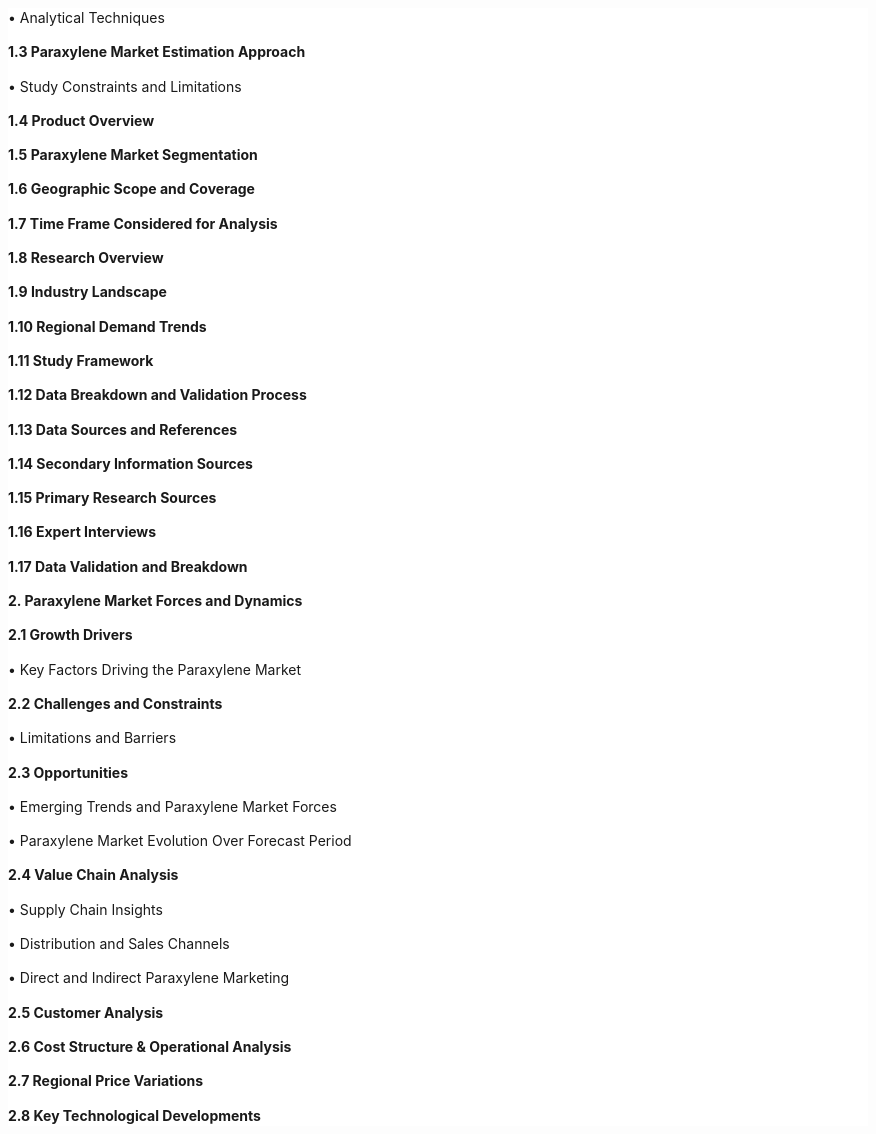• Analytical Techniques

<strong>1.3 Paraxylene Market Estimation Approach</strong>

• Study Constraints and Limitations

<strong>1.4 Product Overview</strong>

<strong>1.5 Paraxylene Market Segmentation</strong>

<strong>1.6 Geographic Scope and Coverage</strong>

<strong>1.7 Time Frame Considered for Analysis</strong>

<strong>1.8 Research Overview</strong>

<strong>1.9 Industry Landscape</strong>

<strong>1.10 Regional Demand Trends</strong>

<strong>1.11 Study Framework</strong>

<strong>1.12 Data Breakdown and Validation Process</strong>

<strong>1.13 Data Sources and References</strong>

<strong>1.14 Secondary Information Sources</strong>

<strong>1.15 Primary Research Sources</strong>

<strong>1.16 Expert Interviews</strong>

<strong>1.17 Data Validation and Breakdown</strong>

<strong>2. Paraxylene Market Forces and Dynamics</strong>

<strong>2.1 Growth Drivers</strong>

• Key Factors Driving the Paraxylene Market

<strong>2.2 Challenges and Constraints</strong>

• Limitations and Barriers

<strong>2.3 Opportunities</strong>

• Emerging Trends and Paraxylene Market Forces

• Paraxylene Market Evolution Over Forecast Period

<strong>2.4 Value Chain Analysis</strong>

• Supply Chain Insights

• Distribution and Sales Channels

• Direct and Indirect Paraxylene Marketing

<strong>2.5 Customer Analysis</strong>

<strong>2.6 Cost Structure & Operational Analysis</strong>

<strong>2.7 Regional Price Variations</strong>

<strong>2.8 Key Technological Developments</strong>

